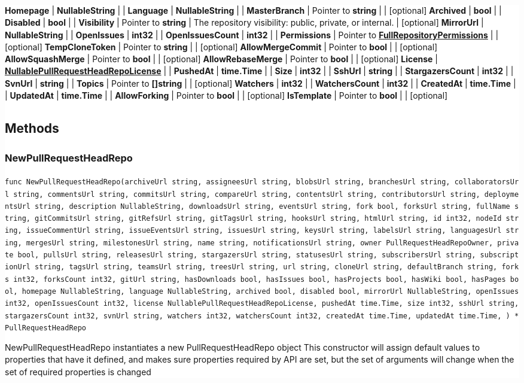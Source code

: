 **Homepage** | **NullableString** |  | 
**Language** | **NullableString** |  | 
**MasterBranch** | Pointer to **string** |  | [optional] 
**Archived** | **bool** |  | 
**Disabled** | **bool** |  | 
**Visibility** | Pointer to **string** | The repository visibility: public, private, or internal. | [optional] 
**MirrorUrl** | **NullableString** |  | 
**OpenIssues** | **int32** |  | 
**OpenIssuesCount** | **int32** |  | 
**Permissions** | Pointer to [**FullRepositoryPermissions**](FullRepositoryPermissions.md) |  | [optional] 
**TempCloneToken** | Pointer to **string** |  | [optional] 
**AllowMergeCommit** | Pointer to **bool** |  | [optional] 
**AllowSquashMerge** | Pointer to **bool** |  | [optional] 
**AllowRebaseMerge** | Pointer to **bool** |  | [optional] 
**License** | [**NullablePullRequestHeadRepoLicense**](PullRequestHeadRepoLicense.md) |  | 
**PushedAt** | **time.Time** |  | 
**Size** | **int32** |  | 
**SshUrl** | **string** |  | 
**StargazersCount** | **int32** |  | 
**SvnUrl** | **string** |  | 
**Topics** | Pointer to **[]string** |  | [optional] 
**Watchers** | **int32** |  | 
**WatchersCount** | **int32** |  | 
**CreatedAt** | **time.Time** |  | 
**UpdatedAt** | **time.Time** |  | 
**AllowForking** | Pointer to **bool** |  | [optional] 
**IsTemplate** | Pointer to **bool** |  | [optional] 

## Methods

### NewPullRequestHeadRepo

`func NewPullRequestHeadRepo(archiveUrl string, assigneesUrl string, blobsUrl string, branchesUrl string, collaboratorsUrl string, commentsUrl string, commitsUrl string, compareUrl string, contentsUrl string, contributorsUrl string, deploymentsUrl string, description NullableString, downloadsUrl string, eventsUrl string, fork bool, forksUrl string, fullName string, gitCommitsUrl string, gitRefsUrl string, gitTagsUrl string, hooksUrl string, htmlUrl string, id int32, nodeId string, issueCommentUrl string, issueEventsUrl string, issuesUrl string, keysUrl string, labelsUrl string, languagesUrl string, mergesUrl string, milestonesUrl string, name string, notificationsUrl string, owner PullRequestHeadRepoOwner, private bool, pullsUrl string, releasesUrl string, stargazersUrl string, statusesUrl string, subscribersUrl string, subscriptionUrl string, tagsUrl string, teamsUrl string, treesUrl string, url string, cloneUrl string, defaultBranch string, forks int32, forksCount int32, gitUrl string, hasDownloads bool, hasIssues bool, hasProjects bool, hasWiki bool, hasPages bool, homepage NullableString, language NullableString, archived bool, disabled bool, mirrorUrl NullableString, openIssues int32, openIssuesCount int32, license NullablePullRequestHeadRepoLicense, pushedAt time.Time, size int32, sshUrl string, stargazersCount int32, svnUrl string, watchers int32, watchersCount int32, createdAt time.Time, updatedAt time.Time, ) *PullRequestHeadRepo`

NewPullRequestHeadRepo instantiates a new PullRequestHeadRepo object
This constructor will assign default values to properties that have it defined,
and makes sure properties required by API are set, but the set of arguments
will change when the set of required properties is changed
